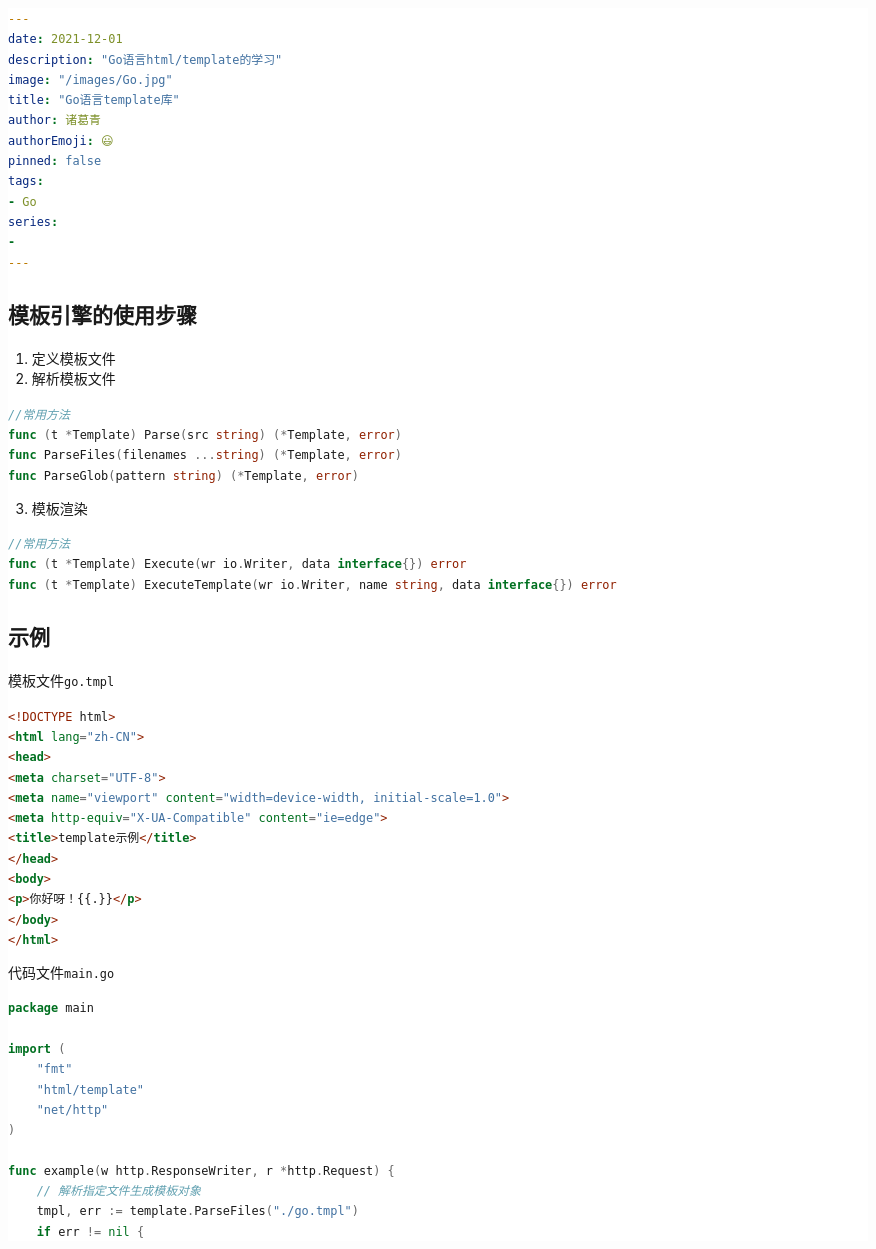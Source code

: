 ```yaml
---
date: 2021-12-01
description: "Go语言html/template的学习"
image: "/images/Go.jpg"
title: "Go语言template库"
author: 诸葛青
authorEmoji: 😃
pinned: false
tags:
- Go
series:
- 
---
```


## 模板引擎的使用步骤
1. 定义模板文件
2. 解析模板文件
```Go
//常用方法
func (t *Template) Parse(src string) (*Template, error)
func ParseFiles(filenames ...string) (*Template, error)
func ParseGlob(pattern string) (*Template, error)
```
3. 模板渲染
```Go
//常用方法
func (t *Template) Execute(wr io.Writer, data interface{}) error
func (t *Template) ExecuteTemplate(wr io.Writer, name string, data interface{}) error
```


## 示例

模板文件`go.tmpl`
```html
<!DOCTYPE html>
<html lang="zh-CN">
<head>
<meta charset="UTF-8">
<meta name="viewport" content="width=device-width, initial-scale=1.0">
<meta http-equiv="X-UA-Compatible" content="ie=edge">
<title>template示例</title>
</head>
<body>
<p>你好呀！{{.}}</p>
</body>
</html>
```

代码文件`main.go`
```Go
package main

import (
	"fmt"
	"html/template"
	"net/http"
)

func example(w http.ResponseWriter, r *http.Request) {
	// 解析指定文件生成模板对象
	tmpl, err := template.ParseFiles("./go.tmpl")
	if err != nil {
```